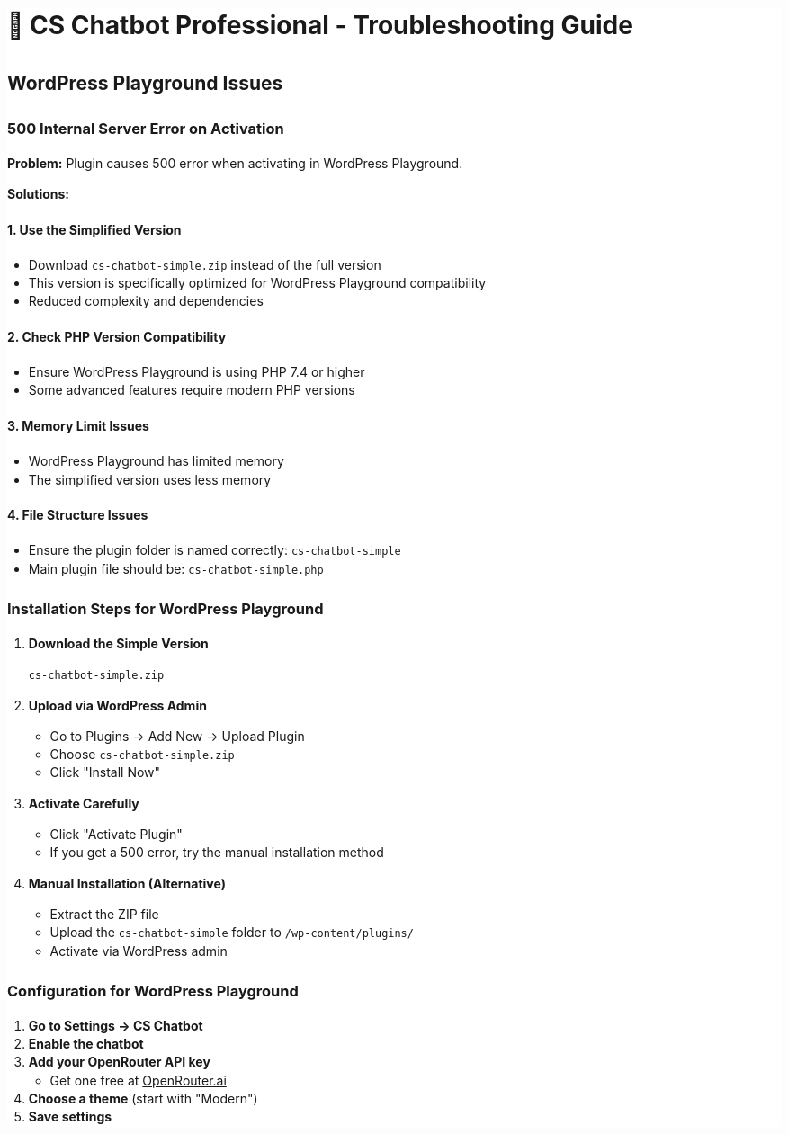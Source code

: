 # 🔧 CS Chatbot Professional - Troubleshooting Guide

## WordPress Playground Issues

### 500 Internal Server Error on Activation

**Problem:** Plugin causes 500 error when activating in WordPress Playground.

**Solutions:**

#### 1. Use the Simplified Version
- Download `cs-chatbot-simple.zip` instead of the full version
- This version is specifically optimized for WordPress Playground compatibility
- Reduced complexity and dependencies

#### 2. Check PHP Version Compatibility
- Ensure WordPress Playground is using PHP 7.4 or higher
- Some advanced features require modern PHP versions

#### 3. Memory Limit Issues
- WordPress Playground has limited memory
- The simplified version uses less memory

#### 4. File Structure Issues
- Ensure the plugin folder is named correctly: `cs-chatbot-simple`
- Main plugin file should be: `cs-chatbot-simple.php`

### Installation Steps for WordPress Playground

1. **Download the Simple Version**
   ```
   cs-chatbot-simple.zip
   ```

2. **Upload via WordPress Admin**
   - Go to Plugins → Add New → Upload Plugin
   - Choose `cs-chatbot-simple.zip`
   - Click "Install Now"

3. **Activate Carefully**
   - Click "Activate Plugin"
   - If you get a 500 error, try the manual installation method

4. **Manual Installation (Alternative)**
   - Extract the ZIP file
   - Upload the `cs-chatbot-simple` folder to `/wp-content/plugins/`
   - Activate via WordPress admin

### Configuration for WordPress Playground

1. **Go to Settings → CS Chatbot**
2. **Enable the chatbot**
3. **Add your OpenRouter API key**
   - Get one free at [OpenRouter.ai](https://openrouter.ai)
4. **Choose a theme** (start with "Modern")
5. **Save settings**
